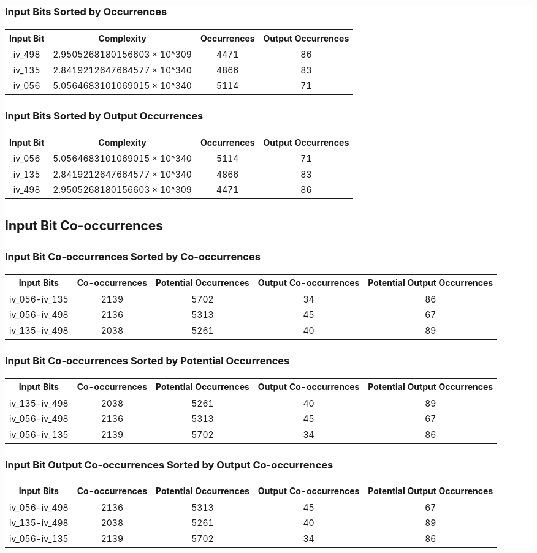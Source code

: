 ### Input Bits Sorted by Occurrences

| Input Bit | Complexity | Occurrences | Output Occurrences |
|:---------:|:----------:|:-----------:|:------------------:|
| iv_498 | 2.9505268180156603 × 10^309 | 4471 | 86 |
| iv_135 | 2.8419212647664577 × 10^340 | 4866 | 83 |
| iv_056 | 5.0564683101069015 × 10^340 | 5114 | 71 |

### Input Bits Sorted by Output Occurrences

| Input Bit | Complexity | Occurrences | Output Occurrences |
|:---------:|:----------:|:-----------:|:------------------:|
| iv_056 | 5.0564683101069015 × 10^340 | 5114 | 71 |
| iv_135 | 2.8419212647664577 × 10^340 | 4866 | 83 |
| iv_498 | 2.9505268180156603 × 10^309 | 4471 | 86 |

## Input Bit Co-occurrences

### Input Bit Co-occurrences Sorted by Co-occurrences

| Input Bits | Co-occurrences | Potential Occurrences | Output Co-occurrences | Potential Output Occurrences |
|:----------:|:--------------:|:---------------------:|:---------------------:|:----------------------------:|
| iv_056-iv_135 | 2139 | 5702 | 34 | 86 |
| iv_056-iv_498 | 2136 | 5313 | 45 | 67 |
| iv_135-iv_498 | 2038 | 5261 | 40 | 89 |

### Input Bit Co-occurrences Sorted by Potential Occurrences

| Input Bits | Co-occurrences | Potential Occurrences | Output Co-occurrences | Potential Output Occurrences |
|:----------:|:--------------:|:---------------------:|:---------------------:|:----------------------------:|
| iv_135-iv_498 | 2038 | 5261 | 40 | 89 |
| iv_056-iv_498 | 2136 | 5313 | 45 | 67 |
| iv_056-iv_135 | 2139 | 5702 | 34 | 86 |

### Input Bit Output Co-occurrences Sorted by Output Co-occurrences

| Input Bits | Co-occurrences | Potential Occurrences | Output Co-occurrences | Potential Output Occurrences |
|:----------:|:--------------:|:---------------------:|:---------------------:|:----------------------------:|
| iv_056-iv_498 | 2136 | 5313 | 45 | 67 |
| iv_135-iv_498 | 2038 | 5261 | 40 | 89 |
| iv_056-iv_135 | 2139 | 5702 | 34 | 86 |
